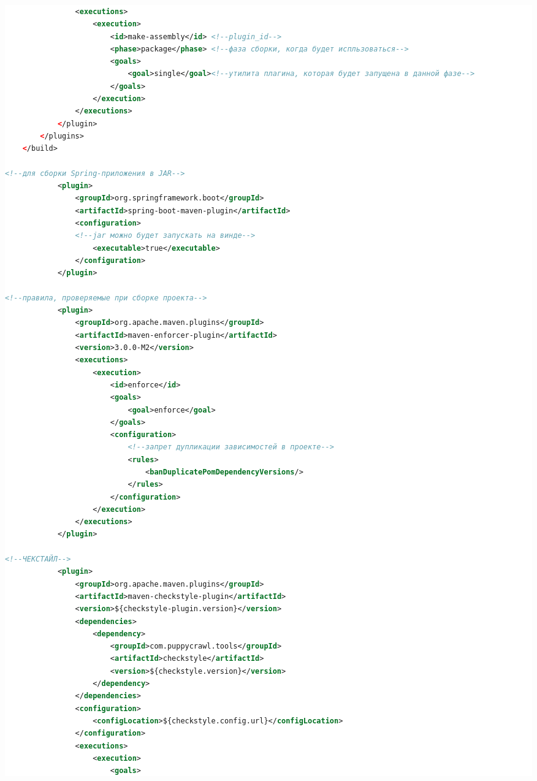 ```xml  
                <executions>
                    <execution>
                        <id>make-assembly</id> <!--plugin_id-->
                        <phase>package</phase> <!--фаза сборки, когда будет испльзоваться-->
                        <goals>
                            <goal>single</goal><!--утилита плагина, которая будет запущена в данной фазе-->
                        </goals>
                    </execution>
                </executions>
            </plugin>
        </plugins>
    </build>

<!--для сборки Spring-приложения в JAR-->
            <plugin>
                <groupId>org.springframework.boot</groupId>
                <artifactId>spring-boot-maven-plugin</artifactId>
                <configuration>
                <!--jar можно будет запускать на винде-->
                    <executable>true</executable>
                </configuration>
            </plugin>

<!--правила, проверяемые при сборке проекта-->
            <plugin>
                <groupId>org.apache.maven.plugins</groupId>
                <artifactId>maven-enforcer-plugin</artifactId>
                <version>3.0.0-M2</version>
                <executions>
                    <execution>
                        <id>enforce</id>
                        <goals>
                            <goal>enforce</goal>
                        </goals>
                        <configuration>
                            <!--запрет дупликации зависимостей в проекте-->
                            <rules>
                                <banDuplicatePomDependencyVersions/>
                            </rules>
                        </configuration>
                    </execution>
                </executions>
            </plugin>

<!--ЧЕКСТАЙЛ-->
            <plugin>
                <groupId>org.apache.maven.plugins</groupId>
                <artifactId>maven-checkstyle-plugin</artifactId>
                <version>${checkstyle-plugin.version}</version>
                <dependencies>
                    <dependency>
                        <groupId>com.puppycrawl.tools</groupId>
                        <artifactId>checkstyle</artifactId>
                        <version>${checkstyle.version}</version>
                    </dependency>
                </dependencies>
                <configuration>
                    <configLocation>${checkstyle.config.url}</configLocation>
                </configuration>
                <executions>
                    <execution>
                        <goals>
```